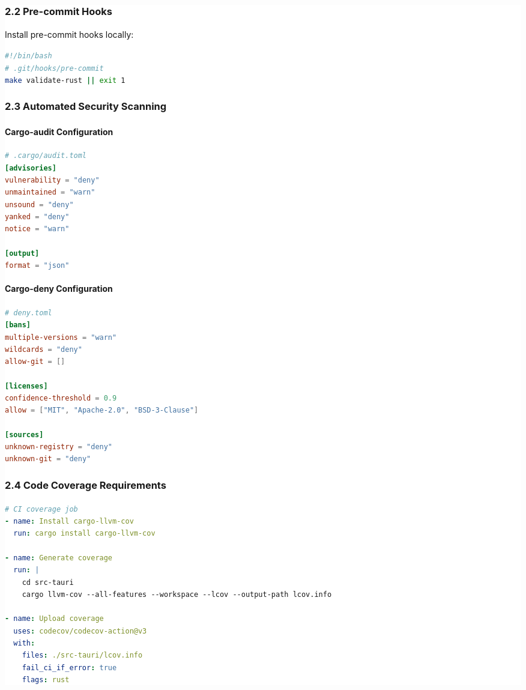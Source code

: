 ### 2.2 Pre-commit Hooks

Install pre-commit hooks locally:
```bash
#!/bin/bash
# .git/hooks/pre-commit
make validate-rust || exit 1
```

### 2.3 Automated Security Scanning

#### Cargo-audit Configuration
```toml
# .cargo/audit.toml
[advisories]
vulnerability = "deny"
unmaintained = "warn"
unsound = "deny"
yanked = "deny"
notice = "warn"

[output]
format = "json"
```

#### Cargo-deny Configuration
```toml
# deny.toml
[bans]
multiple-versions = "warn"
wildcards = "deny"
allow-git = []

[licenses]
confidence-threshold = 0.9
allow = ["MIT", "Apache-2.0", "BSD-3-Clause"]

[sources]
unknown-registry = "deny"
unknown-git = "deny"
```

### 2.4 Code Coverage Requirements

```yaml
# CI coverage job
- name: Install cargo-llvm-cov
  run: cargo install cargo-llvm-cov

- name: Generate coverage
  run: |
    cd src-tauri
    cargo llvm-cov --all-features --workspace --lcov --output-path lcov.info

- name: Upload coverage
  uses: codecov/codecov-action@v3
  with:
    files: ./src-tauri/lcov.info
    fail_ci_if_error: true
    flags: rust
```
